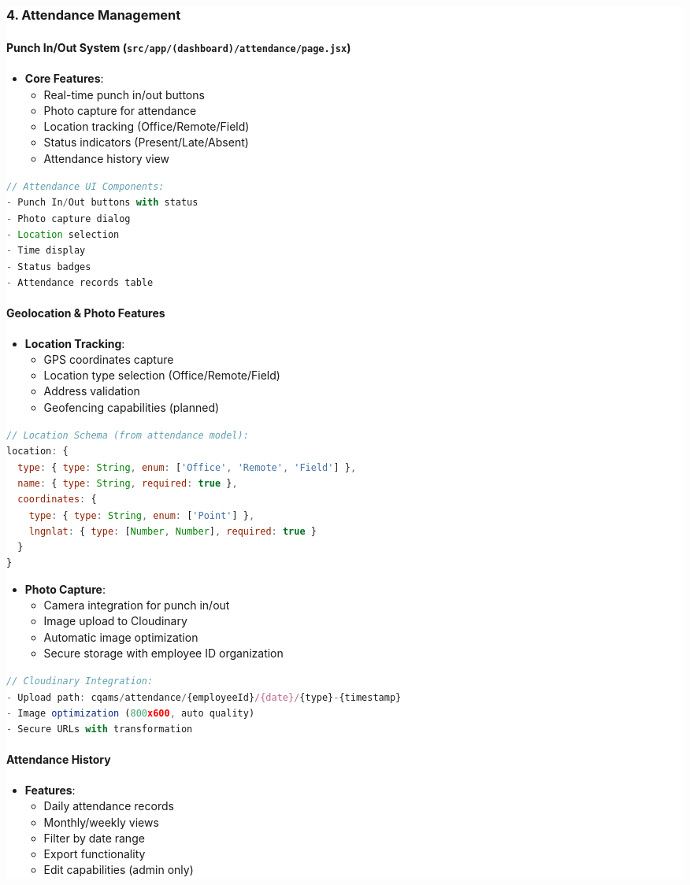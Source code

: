 ### 4. Attendance Management

#### Punch In/Out System (`src/app/(dashboard)/attendance/page.jsx`)
- **Core Features**:
  - Real-time punch in/out buttons
  - Photo capture for attendance
  - Location tracking (Office/Remote/Field)
  - Status indicators (Present/Late/Absent)
  - Attendance history view

```jsx
// Attendance UI Components:
- Punch In/Out buttons with status
- Photo capture dialog
- Location selection
- Time display
- Status badges
- Attendance records table
```

#### Geolocation & Photo Features
- **Location Tracking**:
  - GPS coordinates capture
  - Location type selection (Office/Remote/Field)
  - Address validation
  - Geofencing capabilities (planned)

```jsx
// Location Schema (from attendance model):
location: {
  type: { type: String, enum: ['Office', 'Remote', 'Field'] },
  name: { type: String, required: true },
  coordinates: {
    type: { type: String, enum: ['Point'] },
    lngnlat: { type: [Number, Number], required: true }
  }
}
```

- **Photo Capture**:
  - Camera integration for punch in/out
  - Image upload to Cloudinary
  - Automatic image optimization
  - Secure storage with employee ID organization

```jsx
// Cloudinary Integration:
- Upload path: cqams/attendance/{employeeId}/{date}/{type}-{timestamp}
- Image optimization (800x600, auto quality)
- Secure URLs with transformation
```

#### Attendance History
- **Features**:
  - Daily attendance records
  - Monthly/weekly views
  - Filter by date range
  - Export functionality
  - Edit capabilities (admin only)
